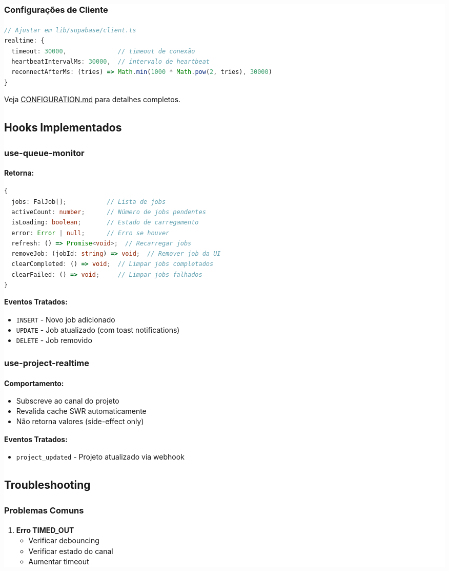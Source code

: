 ### Configurações de Cliente

```typescript
// Ajustar em lib/supabase/client.ts
realtime: {
  timeout: 30000,              // timeout de conexão
  heartbeatIntervalMs: 30000,  // intervalo de heartbeat
  reconnectAfterMs: (tries) => Math.min(1000 * Math.pow(2, tries), 30000)
}
```

Veja [CONFIGURATION.md](./CONFIGURATION.md) para detalhes completos.

## Hooks Implementados

### use-queue-monitor

**Retorna:**
```typescript
{
  jobs: FalJob[];           // Lista de jobs
  activeCount: number;      // Número de jobs pendentes
  isLoading: boolean;       // Estado de carregamento
  error: Error | null;      // Erro se houver
  refresh: () => Promise<void>;  // Recarregar jobs
  removeJob: (jobId: string) => void;  // Remover job da UI
  clearCompleted: () => void;  // Limpar jobs completados
  clearFailed: () => void;     // Limpar jobs falhados
}
```

**Eventos Tratados:**
- `INSERT` - Novo job adicionado
- `UPDATE` - Job atualizado (com toast notifications)
- `DELETE` - Job removido

### use-project-realtime

**Comportamento:**
- Subscreve ao canal do projeto
- Revalida cache SWR automaticamente
- Não retorna valores (side-effect only)

**Eventos Tratados:**
- `project_updated` - Projeto atualizado via webhook

## Troubleshooting

### Problemas Comuns

1. **Erro TIMED_OUT**
   - Verificar debouncing
   - Verificar estado do canal
   - Aumentar timeout
